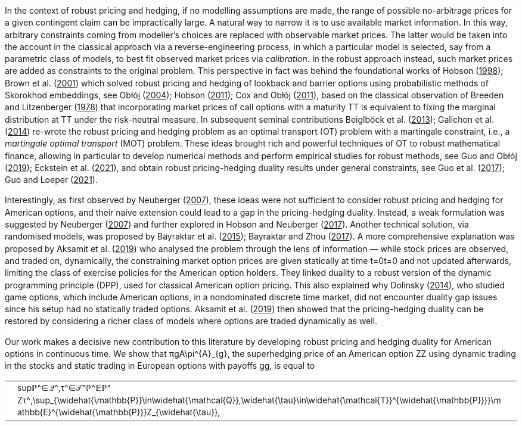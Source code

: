 In the context of robust pricing and hedging, if no modelling assumptions are made, the range of possible no-arbitrage prices for a given contingent claim can be impractically large. A natural way to narrow it is to use available market information. In this way, arbitrary constraints coming from modeller’s choices are replaced with observable market prices. The latter would be taken into the account in the classical approach via a reverse-engineering process, in which a particular model is selected, say from a parametric class of models, to best fit observed market prices via *calibration*. In the robust approach instead, such market prices are added as constraints to the original problem. This perspective in fact was behind the foundational works of Hobson ([1998](https://arxiv.org/html/2510.05463v1#bib.bib33)); Brown et al. ([2001](https://arxiv.org/html/2510.05463v1#bib.bib13)) which solved robust pricing and hedging of lookback and barrier options using probabilistic methods of Skorokhod embeddings, see Obłój ([2004](https://arxiv.org/html/2510.05463v1#bib.bib49)); Hobson ([2011](https://arxiv.org/html/2510.05463v1#bib.bib34)); Cox and Obłój ([2011](https://arxiv.org/html/2510.05463v1#bib.bib16)), based on the classical observation of Breeden and Litzenberger ([1978](https://arxiv.org/html/2510.05463v1#bib.bib12)) that incorporating market prices of call options with a maturity TT is equivalent to fixing the marginal distribution at TT under the risk-neutral measure. In subsequent seminal contributions Beiglböck et al. ([2013](https://arxiv.org/html/2510.05463v1#bib.bib8)); Galichon et al. ([2014](https://arxiv.org/html/2510.05463v1#bib.bib28)) re-wrote the robust pricing and hedging problem as an optimal transport (OT) problem with a martingale constraint, i.e., a *martingale optimal transport* (MOT) problem. These ideas brought rich and powerful techniques of OT to robust mathematical finance, allowing in particular to develop numerical methods and perform empirical studies for robust methods, see Guo and Obłój ([2019](https://arxiv.org/html/2510.05463v1#bib.bib29)); Eckstein et al. ([2021](https://arxiv.org/html/2510.05463v1#bib.bib23)), and obtain robust pricing-hedging duality results under general constraints, see Guo et al. ([2017](https://arxiv.org/html/2510.05463v1#bib.bib30)); Guo and Loeper ([2021](https://arxiv.org/html/2510.05463v1#bib.bib31)).

Interestingly, as first observed by Neuberger ([2007](https://arxiv.org/html/2510.05463v1#bib.bib47)), these ideas were not sufficient to consider robust pricing and hedging for American options, and their naive extension could lead to a gap in the pricing-hedging duality. Instead, a weak formulation was suggested by Neuberger ([2007](https://arxiv.org/html/2510.05463v1#bib.bib47)) and further explored in Hobson and Neuberger ([2017](https://arxiv.org/html/2510.05463v1#bib.bib35)). Another technical solution, via randomised models, was proposed by Bayraktar et al. ([2015](https://arxiv.org/html/2510.05463v1#bib.bib7)); Bayraktar and Zhou ([2017](https://arxiv.org/html/2510.05463v1#bib.bib6)). A more comprehensive explanation was proposed by Aksamit et al. ([2019](https://arxiv.org/html/2510.05463v1#bib.bib1)) who analysed the problem through the lens of information — while stock prices are observed, and traded on, dynamically, the constraining market option prices are given statically at time t=0t=0 and not updated afterwards, limiting the class of exercise policies for the American option holders. They linked duality to a robust version of the dynamic programming principle (DPP), used for classical American option pricing. This also explained why Dolinsky ([2014](https://arxiv.org/html/2510.05463v1#bib.bib20)), who studied game options, which include American options, in a nondominated discrete time market, did not encounter duality gap issues since his setup had no statically traded options. Aksamit et al. ([2019](https://arxiv.org/html/2510.05463v1#bib.bib1)) then showed that the pricing-hedging duality can be restored by considering a richer class of models where options are traded dynamically as well.

Our work makes a decisive new contribution to this literature by developing robust pricing and hedging duality for American options in continuous time. We show that πgA\pi^{A}\_{g}, the superhedging price of an American option ZZ using dynamic trading in the stocks and static trading in European options with payoffs gg, is equal to

|  |  |  |
| --- | --- | --- |
|  | supℙ^∈𝒬^,τ^∈𝒯^ℙ^𝔼ℙ^​Zτ^,\sup\_{\widehat{\mathbb{P}}\in\widehat{\mathcal{Q}},\widehat{\tau}\in\widehat{\mathcal{T}}^{\widehat{\mathbb{P}}}}\mathbb{E}^{\widehat{\mathbb{P}}}Z\_{\widehat{\tau}}, |  |
